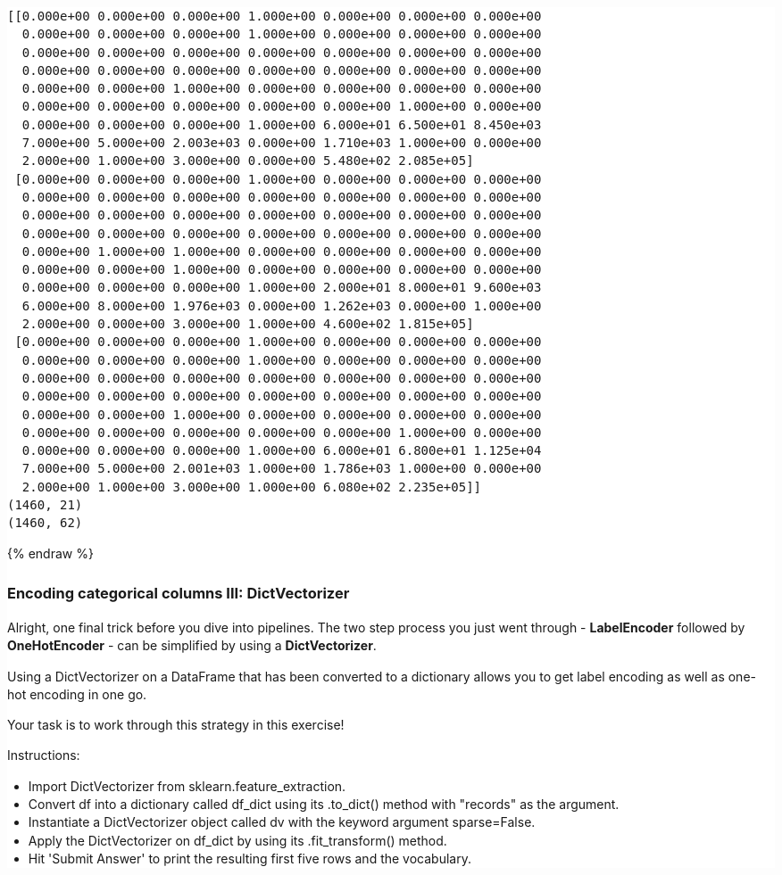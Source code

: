 </div>
</div>

<div class="output_wrapper">
<div class="output">

<div class="output_area">

<div class="output_subarea output_stream output_stdout output_text">
<pre>[[0.000e+00 0.000e+00 0.000e+00 1.000e+00 0.000e+00 0.000e+00 0.000e+00
  0.000e+00 0.000e+00 0.000e+00 1.000e+00 0.000e+00 0.000e+00 0.000e+00
  0.000e+00 0.000e+00 0.000e+00 0.000e+00 0.000e+00 0.000e+00 0.000e+00
  0.000e+00 0.000e+00 0.000e+00 0.000e+00 0.000e+00 0.000e+00 0.000e+00
  0.000e+00 0.000e+00 1.000e+00 0.000e+00 0.000e+00 0.000e+00 0.000e+00
  0.000e+00 0.000e+00 0.000e+00 0.000e+00 0.000e+00 1.000e+00 0.000e+00
  0.000e+00 0.000e+00 0.000e+00 1.000e+00 6.000e+01 6.500e+01 8.450e+03
  7.000e+00 5.000e+00 2.003e+03 0.000e+00 1.710e+03 1.000e+00 0.000e+00
  2.000e+00 1.000e+00 3.000e+00 0.000e+00 5.480e+02 2.085e+05]
 [0.000e+00 0.000e+00 0.000e+00 1.000e+00 0.000e+00 0.000e+00 0.000e+00
  0.000e+00 0.000e+00 0.000e+00 0.000e+00 0.000e+00 0.000e+00 0.000e+00
  0.000e+00 0.000e+00 0.000e+00 0.000e+00 0.000e+00 0.000e+00 0.000e+00
  0.000e+00 0.000e+00 0.000e+00 0.000e+00 0.000e+00 0.000e+00 0.000e+00
  0.000e+00 1.000e+00 1.000e+00 0.000e+00 0.000e+00 0.000e+00 0.000e+00
  0.000e+00 0.000e+00 1.000e+00 0.000e+00 0.000e+00 0.000e+00 0.000e+00
  0.000e+00 0.000e+00 0.000e+00 1.000e+00 2.000e+01 8.000e+01 9.600e+03
  6.000e+00 8.000e+00 1.976e+03 0.000e+00 1.262e+03 0.000e+00 1.000e+00
  2.000e+00 0.000e+00 3.000e+00 1.000e+00 4.600e+02 1.815e+05]
 [0.000e+00 0.000e+00 0.000e+00 1.000e+00 0.000e+00 0.000e+00 0.000e+00
  0.000e+00 0.000e+00 0.000e+00 1.000e+00 0.000e+00 0.000e+00 0.000e+00
  0.000e+00 0.000e+00 0.000e+00 0.000e+00 0.000e+00 0.000e+00 0.000e+00
  0.000e+00 0.000e+00 0.000e+00 0.000e+00 0.000e+00 0.000e+00 0.000e+00
  0.000e+00 0.000e+00 1.000e+00 0.000e+00 0.000e+00 0.000e+00 0.000e+00
  0.000e+00 0.000e+00 0.000e+00 0.000e+00 0.000e+00 1.000e+00 0.000e+00
  0.000e+00 0.000e+00 0.000e+00 1.000e+00 6.000e+01 6.800e+01 1.125e+04
  7.000e+00 5.000e+00 2.001e+03 1.000e+00 1.786e+03 1.000e+00 0.000e+00
  2.000e+00 1.000e+00 3.000e+00 1.000e+00 6.080e+02 2.235e+05]]
(1460, 21)
(1460, 62)
</pre>
</div>
</div>

</div>
</div>

</div>
    {% endraw %}

<div class="cell border-box-sizing text_cell rendered"><div class="inner_cell">
<div class="text_cell_render border-box-sizing rendered_html">
<h3 id="Encoding-categorical-columns-III:-DictVectorizer">Encoding categorical columns III: DictVectorizer<a class="anchor-link" href="#Encoding-categorical-columns-III:-DictVectorizer"> </a></h3><p>Alright, one final trick before you dive into pipelines. The two step process you just went through - <strong>LabelEncoder</strong> followed by <strong>OneHotEncoder</strong> - can be simplified by using a <strong>DictVectorizer</strong>.</p>
<p>Using a DictVectorizer on a DataFrame that has been converted to a dictionary allows you to get label encoding as well as one-hot encoding in one go.</p>
<p>Your task is to work through this strategy in this exercise!</p>
<p>Instructions:</p>
<ul>
<li>Import DictVectorizer from sklearn.feature_extraction.</li>
<li>Convert df into a dictionary called df_dict using its .to_dict() method with "records" as the argument.</li>
<li>Instantiate a DictVectorizer object called dv with the keyword argument sparse=False.</li>
<li>Apply the DictVectorizer on df_dict by using its .fit_transform() method.</li>
<li>Hit 'Submit Answer' to print the resulting first five rows and the vocabulary.</li>